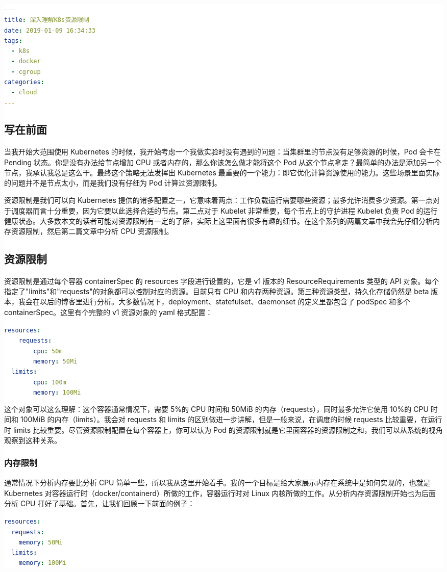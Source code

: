 ```yaml
---
title: 深入理解K8s资源限制
date: 2019-01-09 16:34:33
tags:
  - k8s
  - docker
  - cgroup
categories:
  - cloud
---
```


## 写在前面

当我开始大范围使用 Kubernetes 的时候，我开始考虑一个我做实验时没有遇到的问题：当集群里的节点没有足够资源的时候，Pod 会卡在 Pending 状态。你是没有办法给节点增加 CPU 或者内存的，那么你该怎么做才能将这个 Pod 从这个节点拿走？最简单的办法是添加另一个节点，我承认我总是这么干。最终这个策略无法发挥出 Kubernetes 最重要的一个能力：即它优化计算资源使用的能力。这些场景里面实际的问题并不是节点太小，而是我们没有仔细为 Pod 计算过资源限制。

资源限制是我们可以向 Kubernetes 提供的诸多配置之一，它意味着两点：工作负载运行需要哪些资源；最多允许消费多少资源。第一点对于调度器而言十分重要，因为它要以此选择合适的节点。第二点对于 Kubelet 非常重要，每个节点上的守护进程 Kubelet 负责 Pod 的运行健康状态。大多数本文的读者可能对资源限制有一定的了解，实际上这里面有很多有趣的细节。在这个系列的两篇文章中我会先仔细分析内存资源限制，然后第二篇文章中分析 CPU 资源限制。

## 资源限制

资源限制是通过每个容器 containerSpec 的 resources 字段进行设置的，它是 v1 版本的 ResourceRequirements 类型的 API 对象。每个指定了"limits"和"requests"的对象都可以控制对应的资源。目前只有 CPU 和内存两种资源。第三种资源类型，持久化存储仍然是 beta 版本，我会在以后的博客里进行分析。大多数情况下，deployment、statefulset、daemonset 的定义里都包含了 podSpec 和多个 containerSpec。这里有个完整的 v1 资源对象的 yaml 格式配置：

```yaml
resources:
    requests:
        cpu: 50m
        memory: 50Mi
  limits:
        cpu: 100m
        memory: 100Mi
```

这个对象可以这么理解：这个容器通常情况下，需要 5%的 CPU 时间和 50MiB 的内存（requests），同时最多允许它使用 10%的 CPU 时间和 100MiB 的内存（limits）。我会对 requests 和 limits 的区别做进一步讲解，但是一般来说，在调度的时候 requests 比较重要，在运行时 limits 比较重要。尽管资源限制配置在每个容器上，你可以认为 Pod 的资源限制就是它里面容器的资源限制之和，我们可以从系统的视角观察到这种关系。

### 内存限制

通常情况下分析内存要比分析 CPU 简单一些，所以我从这里开始着手。我的一个目标是给大家展示内存在系统中是如何实现的，也就是 Kubernetes 对容器运行时（docker/containerd）所做的工作，容器运行时对 Linux 内核所做的工作。从分析内存资源限制开始也为后面分析 CPU 打好了基础。首先，让我们回顾一下前面的例子：

```yaml
resources:
  requests:
    memory: 50Mi
  limits:
    memory: 100Mi
```
